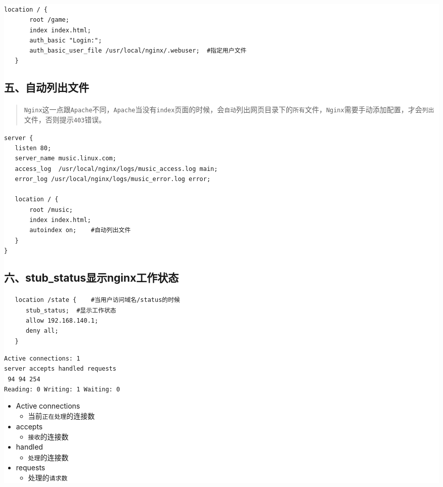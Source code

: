 ```
location / {
       root /game;
       index index.html;
       auth_basic "Login:";
       auth_basic_user_file /usr/local/nginx/.webuser;	#指定用户文件
   }
```

## 五、自动列出文件

>`Nginx`这一点跟`Apache`不同，`Apache`当没有`index`页面的时候，会`自动`列出网页目录下的`所有`文件，`Nginx`需要手动添加配置，才会`列出`文件，否则提示`403`错误。

```
server {
   listen 80;
   server_name music.linux.com;
   access_log  /usr/local/nginx/logs/music_access.log main;
   error_log /usr/local/nginx/logs/music_error.log error;

   location / {
       root /music;
       index index.html;
       autoindex on;	#自动列出文件
   }
}
```

## 六、stub_status显示nginx工作状态

```
   location /state {	#当用户访问域名/status的时候
      stub_status;	#显示工作状态
      allow 192.168.140.1;
      deny all;
   }
```

```
Active connections: 1 
server accepts handled requests
 94 94 254 
Reading: 0 Writing: 1 Waiting: 0
```

- Active connections
	- 当前`正在处理`的连接数 
- accepts
	- `接收`的连接数 
- handled
	- `处理`的连接数 
- requests
	- 处理的`请求数`
